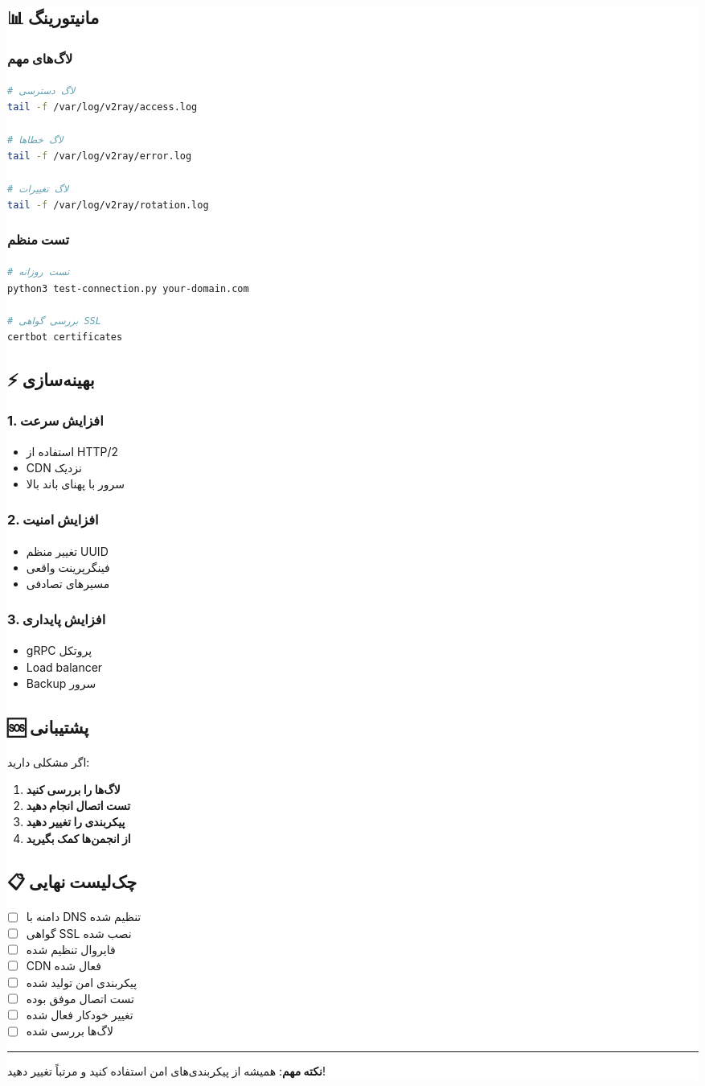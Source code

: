 ## 📊 مانیتورینگ

### لاگ‌های مهم
```bash
# لاگ دسترسی
tail -f /var/log/v2ray/access.log

# لاگ خطاها
tail -f /var/log/v2ray/error.log

# لاگ تغییرات
tail -f /var/log/v2ray/rotation.log
```

### تست منظم
```bash
# تست روزانه
python3 test-connection.py your-domain.com

# بررسی گواهی SSL
certbot certificates
```

## ⚡ بهینه‌سازی

### 1. افزایش سرعت
- استفاده از HTTP/2
- CDN نزدیک
- سرور با پهنای باند بالا

### 2. افزایش امنیت
- تغییر منظم UUID
- فینگرپرینت واقعی
- مسیرهای تصادفی

### 3. افزایش پایداری
- gRPC پروتکل
- Load balancer
- Backup سرور

## 🆘 پشتیبانی

اگر مشکلی دارید:

1. **لاگ‌ها را بررسی کنید**
2. **تست اتصال انجام دهید**
3. **پیکربندی را تغییر دهید**
4. **از انجمن‌ها کمک بگیرید**

## 📋 چک‌لیست نهایی

- [ ] دامنه با DNS تنظیم شده
- [ ] گواهی SSL نصب شده
- [ ] فایروال تنظیم شده
- [ ] CDN فعال شده
- [ ] پیکربندی امن تولید شده
- [ ] تست اتصال موفق بوده
- [ ] تغییر خودکار فعال شده
- [ ] لاگ‌ها بررسی شده

---

**نکته مهم**: همیشه از پیکربندی‌های امن استفاده کنید و مرتباً تغییر دهید! 